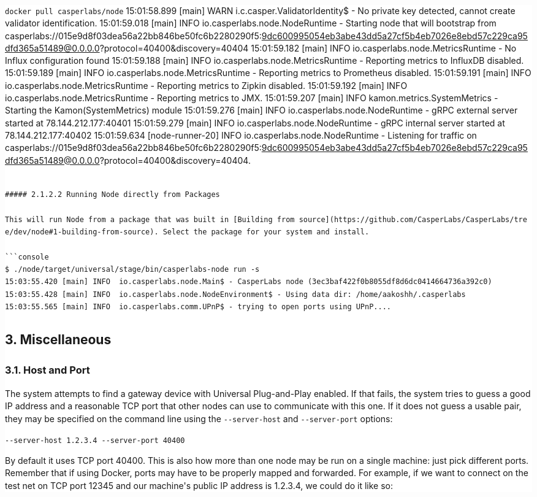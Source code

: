 ```docker pull casperlabs/node```
15:01:58.899 [main] WARN  i.c.casper.ValidatorIdentity$ - No private key detected, cannot create validator identification.
15:01:59.018 [main] INFO  io.casperlabs.node.NodeRuntime - Starting node that will bootstrap from casperlabs://015e9d8f03dea56a22bb846be50fc6b2280290f5:9dc600995054eb3abe43dd5a27cf5b4eb7026e8ebd57c229ca95dfd365a51489@0.0.0.0?protocol=40400&discovery=40404
15:01:59.182 [main] INFO  io.casperlabs.node.MetricsRuntime - No Influx configuration found
15:01:59.188 [main] INFO  io.casperlabs.node.MetricsRuntime - Reporting metrics to InfluxDB disabled.
15:01:59.189 [main] INFO  io.casperlabs.node.MetricsRuntime - Reporting metrics to Prometheus disabled.
15:01:59.191 [main] INFO  io.casperlabs.node.MetricsRuntime - Reporting metrics to Zipkin disabled.
15:01:59.192 [main] INFO  io.casperlabs.node.MetricsRuntime - Reporting metrics to JMX.
15:01:59.207 [main] INFO  kamon.metrics.SystemMetrics - Starting the Kamon(SystemMetrics) module
15:01:59.276 [main] INFO  io.casperlabs.node.NodeRuntime - gRPC external server started at 78.144.212.177:40401
15:01:59.279 [main] INFO  io.casperlabs.node.NodeRuntime - gRPC internal server started at 78.144.212.177:40402
15:01:59.634 [node-runner-20] INFO  io.casperlabs.node.NodeRuntime - Listening for traffic on casperlabs://015e9d8f03dea56a22bb846be50fc6b2280290f5:9dc600995054eb3abe43dd5a27cf5b4eb7026e8ebd57c229ca95dfd365a51489@0.0.0.0?protocol=40400&discovery=40404.
```

##### 2.1.2.2 Running Node directly from Packages

This will run Node from a package that was built in [Building from source](https://github.com/CasperLabs/CasperLabs/tree/dev/node#1-building-from-source). Select the package for your system and install.

```console
$ ./node/target/universal/stage/bin/casperlabs-node run -s
15:03:55.420 [main] INFO  io.casperlabs.node.Main$ - CasperLabs node (3ec3baf422f0b8055df8d6dc0414664736a392c0)
15:03:55.428 [main] INFO  io.casperlabs.node.NodeEnvironment$ - Using data dir: /home/aakoshh/.casperlabs
15:03:55.565 [main] INFO  io.casperlabs.comm.UPnP$ - trying to open ports using UPnP....
```

## 3. Miscellaneous

### 3.1. Host and Port

The system attempts to find a gateway device with Universal Plug-and-Play enabled. If that fails, the system tries to guess a good IP address and a reasonable TCP port that other nodes can use to communicate with this one. If it does not guess a usable pair, they may be specified on the command line using the `--server-host` and `--server-port` options:

```console
--server-host 1.2.3.4 --server-port 40400
```

By default it uses TCP port 40400. This is also how more than one node may be run on a single machine: just pick different
ports. Remember that if using Docker, ports may have to be properly mapped and forwarded. For example, if we want to connect on the test net on TCP port 12345 and our machine's public IP address is 1.2.3.4, we could do it like so:
